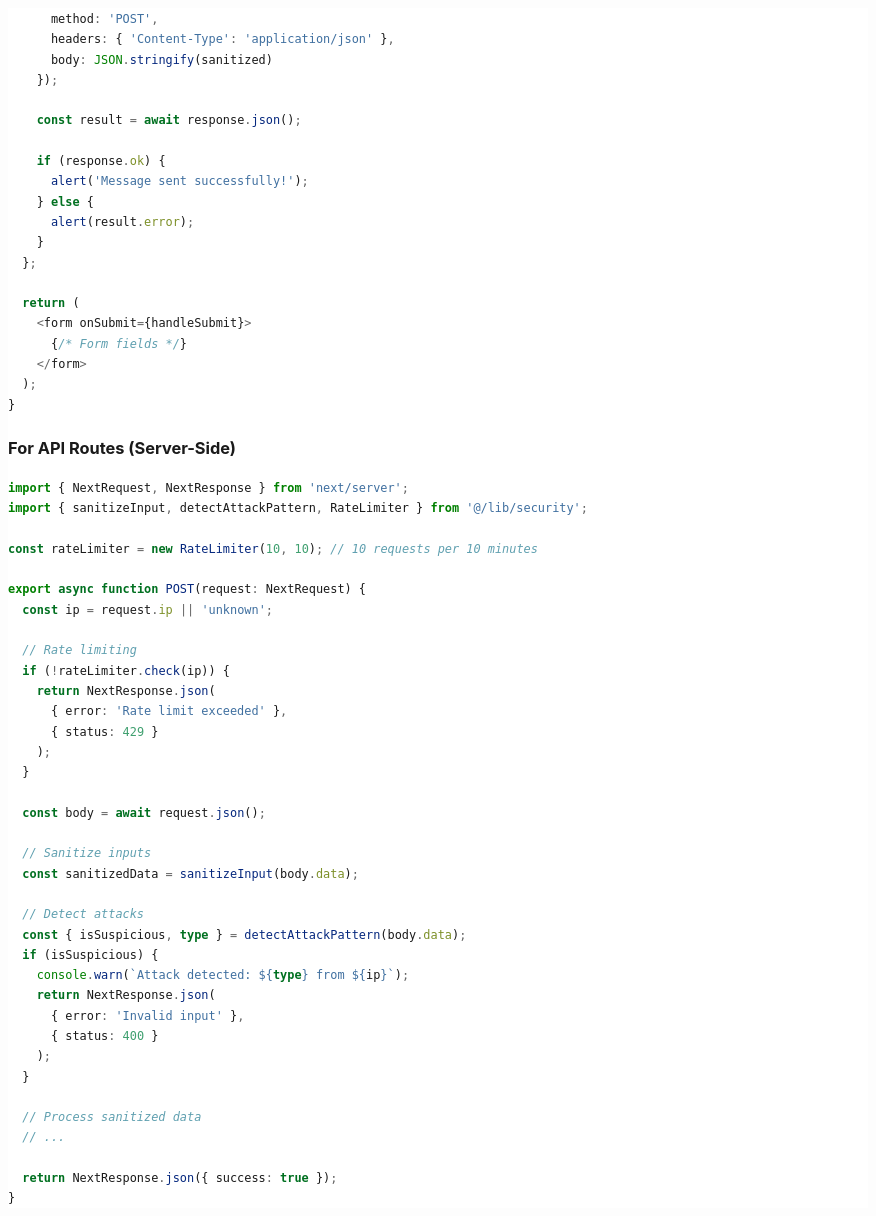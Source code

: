 ```typescript
      method: 'POST',
      headers: { 'Content-Type': 'application/json' },
      body: JSON.stringify(sanitized)
    });

    const result = await response.json();
    
    if (response.ok) {
      alert('Message sent successfully!');
    } else {
      alert(result.error);
    }
  };

  return (
    <form onSubmit={handleSubmit}>
      {/* Form fields */}
    </form>
  );
}
```

### For API Routes (Server-Side)

```typescript
import { NextRequest, NextResponse } from 'next/server';
import { sanitizeInput, detectAttackPattern, RateLimiter } from '@/lib/security';

const rateLimiter = new RateLimiter(10, 10); // 10 requests per 10 minutes

export async function POST(request: NextRequest) {
  const ip = request.ip || 'unknown';
  
  // Rate limiting
  if (!rateLimiter.check(ip)) {
    return NextResponse.json(
      { error: 'Rate limit exceeded' },
      { status: 429 }
    );
  }

  const body = await request.json();
  
  // Sanitize inputs
  const sanitizedData = sanitizeInput(body.data);
  
  // Detect attacks
  const { isSuspicious, type } = detectAttackPattern(body.data);
  if (isSuspicious) {
    console.warn(`Attack detected: ${type} from ${ip}`);
    return NextResponse.json(
      { error: 'Invalid input' },
      { status: 400 }
    );
  }

  // Process sanitized data
  // ...
  
  return NextResponse.json({ success: true });
}
```
